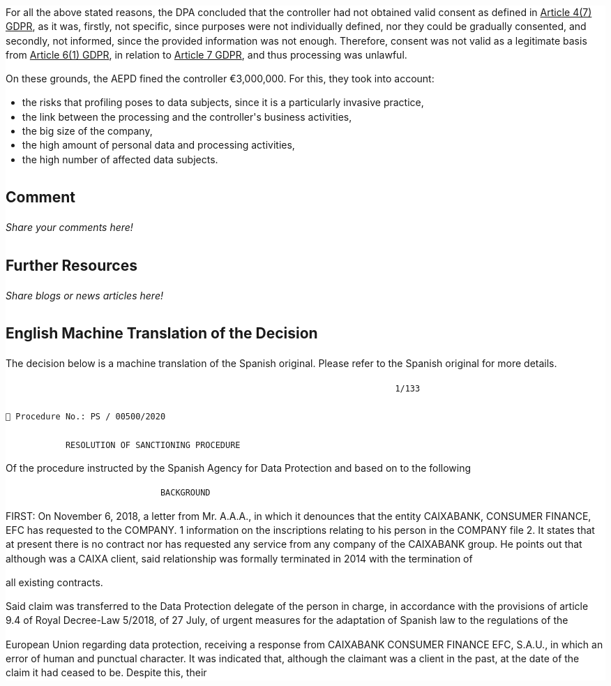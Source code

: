 For all the above stated reasons, the DPA concluded that the controller had not obtained valid consent as defined in [Article 4(7) GDPR](/index.php?title=Article_4_GDPR#7 "Article 4 GDPR"), as it was, firstly, not specific, since purposes were not individually defined, nor they could be gradually consented, and secondly, not informed, since the provided information was not enough. Therefore, consent was not valid as a legitimate basis from [Article 6(1) GDPR](/index.php?title=Article_6_GDPR#1 "Article 6 GDPR"), in relation to [Article 7 GDPR](/index.php?title=Article_7_GDPR "Article 7 GDPR"), and thus processing was unlawful.

On these grounds, the AEPD fined the controller €3,000,000. For this, they took into account:

*   the risks that profiling poses to data subjects, since it is a particularly invasive practice,
*   the link between the processing and the controller's business activities,
*   the big size of the company,
*   the high amount of personal data and processing activities,
*   the high number of affected data subjects.

## Comment

_Share your comments here!_

## Further Resources

_Share blogs or news articles here!_

## English Machine Translation of the Decision

The decision below is a machine translation of the Spanish original. Please refer to the Spanish original for more details.

                                                                                  1/133

     Procedure No.: PS / 00500/2020

                RESOLUTION OF SANCTIONING PROCEDURE

Of the procedure instructed by the Spanish Agency for Data Protection and based on
to the following

                                   BACKGROUND

FIRST: On November 6, 2018, a letter from Mr.
A.A.A., in which it denounces that the entity CAIXABANK, CONSUMER FINANCE, EFC has
requested to the COMPANY. 1 information on the inscriptions relating to his person in the
COMPANY file 2. It states that at present there is no contract nor has
requested any service from any company of the CAIXABANK group. He points out that although
was a CAIXA client, said relationship was formally terminated in 2014 with the termination of

all existing contracts.

Said claim was transferred to the Data Protection delegate of the person in charge,
in accordance with the provisions of article 9.4 of Royal Decree-Law 5/2018, of 27
July, of urgent measures for the adaptation of Spanish law to the regulations of the

European Union regarding data protection, receiving a response from
CAIXABANK CONSUMER FINANCE EFC, S.A.U., in which an error of
human and punctual character. It was indicated that, although the claimant was a client in the
past, at the date of the claim it had ceased to be. Despite this, their

